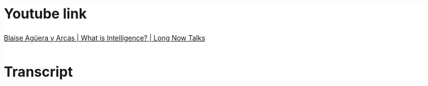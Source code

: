 # Youtube link
[Blaise Agüera y Arcas | What is Intelligence? | Long Now Talks](https://www.youtube.com/watch?v=KhSJuqDUJME)

# Transcript
